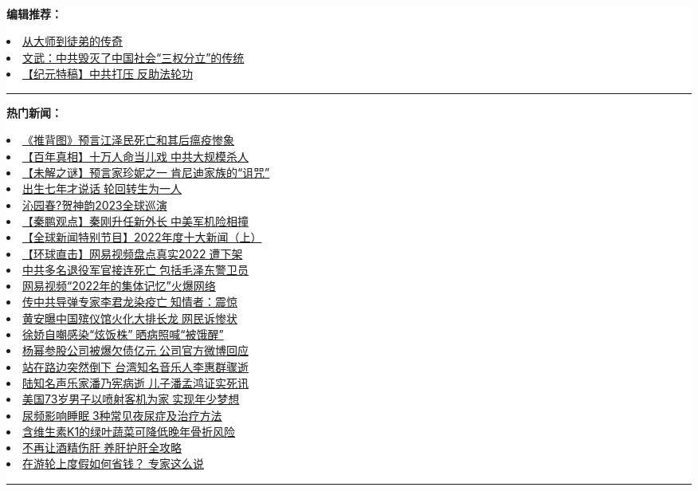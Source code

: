 
<strong>编辑推荐：</strong>
<li><a href="https://github.com/19920513/djy/blob/master/gb/7/4/5/n1669415.md?dfh#1" target="_blank">从大师到徒弟的传奇</a></li><li><a href="https://github.com/tsiac2612/djy/blob/master/gb/18/1/1/n10013328.md#1" target="_blank">文武：中共毁灭了中国社会“三权分立”的传统</a></li><li><a href="https://github.com/tsiac2612/djy/blob/master/gb/9/2/26/n2442949.md#1" target="_blank">【纪元特稿】中共打压 反助法轮功</a></li>
<hr>

<strong>热门新闻：</strong>
<li><a href="https://github.com/19920513/djy/blob/master/gb/22/12/27/n13893016.md#1">《推背图》预言江泽民死亡和其后瘟疫惨象</a></li>
<li><a href="https://github.com/19920513/djy/blob/master/gb/22/12/23/n13890728.md#1">【百年真相】十万人命当儿戏 中共大规模杀人</a></li>
<li><a href="https://github.com/19920513/djy/blob/master/gb/22/12/26/n13891849.md#1">【未解之谜】预言家珍妮之一 肯尼迪家族的“诅咒”</a></li>
<li><a href="https://github.com/19920513/djy/blob/master/gb/22/12/24/n13891107.md#1">出生七年才说话 轮回转生为一人</a></li>
<li><a href="https://github.com/19920513/djy/blob/master/gb/22/12/22/n13889893.md#1">沁园春?贺神韵2023全球巡演</a></li>
<li><a href="https://github.com/19920513/djy/blob/master/gb/22/12/30/n13895719.md#1">【秦鹏观点】秦刚升任新外长 中美军机险相撞</a></li>
<li><a href="https://github.com/19920513/djy/blob/master/gb/22/12/31/n13896088.md#1">【全球新闻特别节目】2022年度十大新闻（上）</a></li>
<li><a href="https://github.com/19920513/djy/blob/master/gb/22/12/30/n13895678.md#1">【环球直击】网易视频盘点真实2022 遭下架</a></li>
<li><a href="https://github.com/19920513/djy/blob/master/gb/22/12/29/n13893987.md#1">中共多名退役军官接连死亡 包括毛泽东警卫员</a></li>
<li><a href="https://github.com/19920513/djy/blob/master/gb/22/12/29/n13894498.md#1">网易视频“2022年的集体记忆”火爆网络</a></li>
<li><a href="https://github.com/19920513/djy/blob/master/gb/22/12/29/n13893955.md#1">传中共导弹专家李君龙染疫亡 知情者：震惊</a></li>
<li><a href="https://github.com/19920513/djy/blob/master/gb/22/12/30/n13894733.md#1">黄安曝中国殡仪馆火化大排长龙 网民诉惨状</a></li>
<li><a href="https://github.com/19920513/djy/blob/master/gb/22/12/28/n13893835.md#1">徐娇自嘲感染“炫饭株” 晒病照喊“被饿醒”</a></li>
<li><a href="https://github.com/19920513/djy/blob/master/gb/22/12/29/n13894649.md#1">杨幂参股公司被爆欠债亿元 公司官方微博回应</a></li>
<li><a href="https://github.com/19920513/djy/blob/master/gb/22/12/29/n13894614.md#1">站在路边突然倒下 台湾知名音乐人李惠群骤逝</a></li>
<li><a href="https://github.com/19920513/djy/blob/master/gb/22/12/28/n13893867.md#1">陆知名声乐家潘乃宪病逝 儿子潘孟鸿证实死讯</a></li>
<li><a href="https://github.com/19920513/djy/blob/master/gb/22/12/29/n13894250.md#1">美国73岁男子以喷射客机为家 实现年少梦想</a></li>
<li><a href="https://github.com/19920513/djy/blob/master/gb/22/12/28/n13893675.md#1">尿频影响睡眠 3种常见夜尿症及治疗方法</a></li>
<li><a href="https://github.com/19920513/djy/blob/master/gb/22/12/29/n13894434.md#1">含维生素K1的绿叶蔬菜可降低晚年骨折风险</a></li>
<li><a href="https://github.com/19920513/djy/blob/master/gb/22/12/12/n13883334.md#1">不再让酒精伤肝 养肝护肝全攻略</a></li>
<li><a href="https://github.com/19920513/djy/blob/master/gb/22/12/30/n13895183.md#1">在游轮上度假如何省钱？ 专家这么说</a></li>
<hr>
